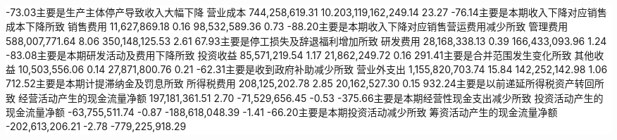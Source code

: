 -73.03主要是生产主体停产导致收入大幅下降
营业成本
744,258,619.31
10.203,119,162,249.14
23.27
-76.14主要是本期收入下降对应销售成本下降所致
销售费用
11,627,869.18
0.16
98,532,589.36
0.73
-88.20主要是本期收入下降对应销售营运费用减少所致
管理费用
588,007,771.64
8.06
350,148,125.53
2.61
67.93主要是停工损失及辞退福利增加所致
研发费用
28,168,338.13
0.39
166,433,093.96
1.24
-83.08主要是本期研发活动及费用下降所致
投资收益
85,571,219.54
1.17
21,862,249.72
0.16
291.41主要是合并范围发生变化所致
其他收益
10,503,556.06
0.14
27,871,800.76
0.21
-62.31主要是收到政府补助减少所致
营业外支出
1,155,820,703.74
15.84
142,252,142.98
1.06
712.52主要是本期计提滞纳金及罚息所致
所得税费用
208,125,202.78
2.85
20,162,527.30
0.15
932.24主要是以前递延所得税资产转回所致
经营活动产生的现金流量净额
197,181,361.51
2.70
-71,529,656.45
-0.53
-375.66主要是本期经营性现金支出减少所致
投资活动产生的现金流量净额
-63,755,511.74
-0.87
-188,618,048.39
-1.41
-66.20主要是本期投资活动减少所致
筹资活动产生的现金流量净额
-202,613,206.21
-2.78
-779,225,918.29